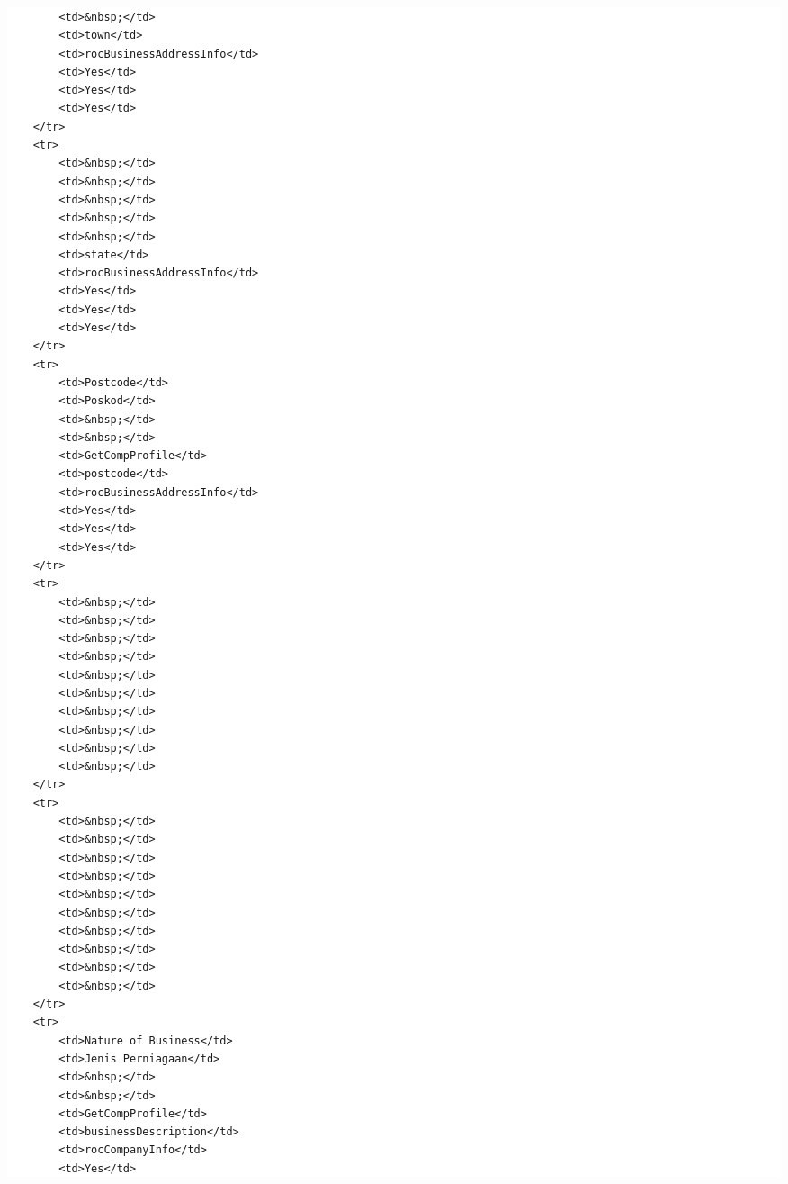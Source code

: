 			<td>&nbsp;</td>
			<td>town</td>
			<td>rocBusinessAddressInfo</td>
			<td>Yes</td>
			<td>Yes</td>
			<td>Yes</td>
		</tr>
		<tr>
			<td>&nbsp;</td>
			<td>&nbsp;</td>
			<td>&nbsp;</td>
			<td>&nbsp;</td>
			<td>&nbsp;</td>
			<td>state</td>
			<td>rocBusinessAddressInfo</td>
			<td>Yes</td>
			<td>Yes</td>
			<td>Yes</td>
		</tr>
		<tr>
			<td>Postcode</td>
			<td>Poskod</td>
			<td>&nbsp;</td>
			<td>&nbsp;</td>
			<td>GetCompProfile</td>
			<td>postcode</td>
			<td>rocBusinessAddressInfo</td>
			<td>Yes</td>
			<td>Yes</td>
			<td>Yes</td>
		</tr>
		<tr>
			<td>&nbsp;</td>
			<td>&nbsp;</td>
			<td>&nbsp;</td>
			<td>&nbsp;</td>
			<td>&nbsp;</td>
			<td>&nbsp;</td>
			<td>&nbsp;</td>
			<td>&nbsp;</td>
			<td>&nbsp;</td>
			<td>&nbsp;</td>
		</tr>
		<tr>
			<td>&nbsp;</td>
			<td>&nbsp;</td>
			<td>&nbsp;</td>
			<td>&nbsp;</td>
			<td>&nbsp;</td>
			<td>&nbsp;</td>
			<td>&nbsp;</td>
			<td>&nbsp;</td>
			<td>&nbsp;</td>
			<td>&nbsp;</td>
		</tr>
		<tr>
			<td>Nature of Business</td>
			<td>Jenis Perniagaan</td>
			<td>&nbsp;</td>
			<td>&nbsp;</td>
			<td>GetCompProfile</td>
			<td>businessDescription</td>
			<td>rocCompanyInfo</td>
			<td>Yes</td>